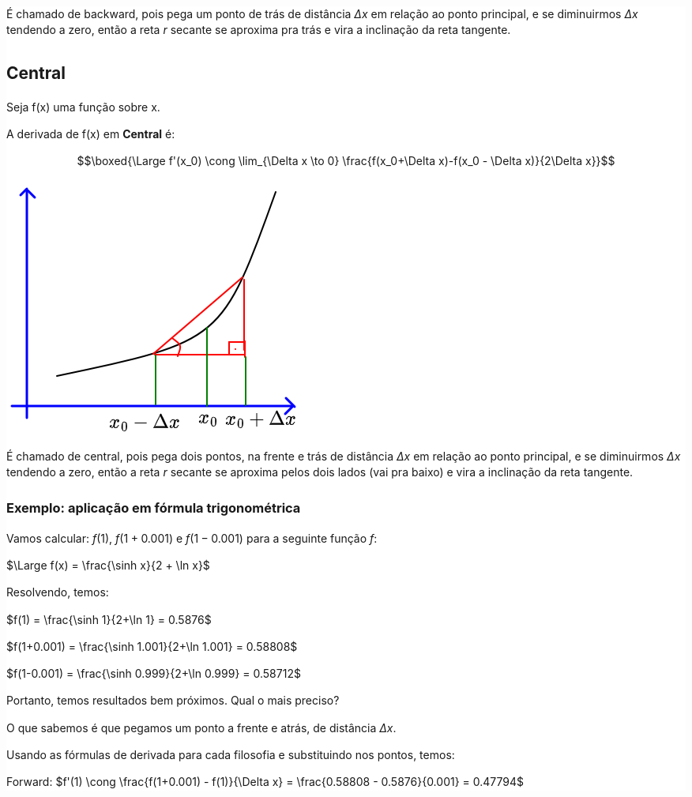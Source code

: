 É chamado de backward, pois pega um ponto de trás de distância $\Delta x$ em relação ao ponto principal, e se diminuirmos $\Delta x$ tendendo a zero, então a reta $r$ secante se aproxima pra trás e vira a inclinação da reta tangente.

## Central

Seja f(x) uma função sobre x.

A derivada de f(x) em **Central** é:

$$\boxed{\Large f'(x_0) \cong \lim_{\Delta x \to 0} \frac{f(x_0+\Delta x)-f(x_0 - \Delta x)}{2\Delta x}}$$

![](2023-03-15-12-02-23.png)

É chamado de central, pois pega dois pontos, na frente e trás de distância $\Delta x$ em relação ao ponto principal, e se diminuirmos $\Delta x$ tendendo a zero, então a reta $r$ secante se aproxima pelos dois lados (vai pra baixo) e vira a inclinação da reta tangente.

### Exemplo: aplicação em fórmula trigonométrica

Vamos calcular: $f(1)$, $f(1+0.001)$ e $f(1-0.001)$ para a seguinte função $f$:

$\Large f(x) = \frac{\sinh x}{2 + \ln x}$

Resolvendo, temos:

$f(1) = \frac{\sinh 1}{2+\ln 1} = 0.5876$

$f(1+0.001) = \frac{\sinh 1.001}{2+\ln 1.001} = 0.58808$

$f(1-0.001) = \frac{\sinh 0.999}{2+\ln 0.999} = 0.58712$

Portanto, temos resultados bem próximos. Qual o mais preciso?

O que sabemos é que pegamos um ponto a frente e atrás, de distância $\Delta x$.

Usando as fórmulas de derivada para cada filosofia e substituindo nos pontos, temos:

Forward: $f'(1) \cong \frac{f(1+0.001) - f(1)}{\Delta x} = \frac{0.58808 - 0.5876}{0.001} = 0.47794$
